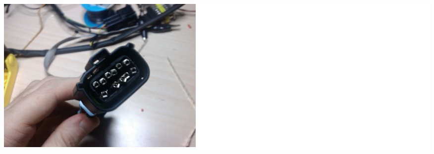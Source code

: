 <img style="display:inline" src="/images/Part13/5.jpg" width="45%" alt="Content: Harness assembly process. Source: Momex.cat" title="Harness assembly process">